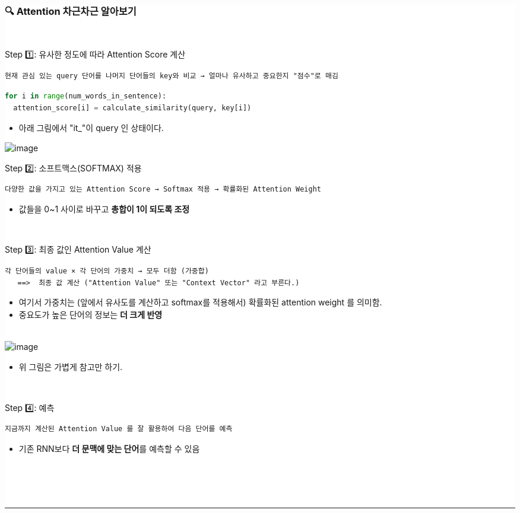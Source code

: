 
### 🔍 Attention 차근차근 알아보기

 </br> 
 
Step 1️⃣: 유사한 정도에 따라 Attention Score 계산
```text
현재 관심 있는 query 단어를 나머지 단어들의 key와 비교 → 얼마나 유사하고 중요한지 "점수"로 매김
```

```python
for i in range(num_words_in_sentence):
  attention_score[i] = calculate_similarity(query, key[i])
```

- 아래 그림에서 "it_"이 query 인 상태이다.
  
<img width="40%" height="40%" alt="image" src="https://github.com/user-attachments/assets/47bb585a-2bce-449f-a55c-c8667160f13c" />
 
</br> 

Step 2️⃣: 소프트맥스(SOFTMAX) 적용

```text
다양한 값을 가지고 있는 Attention Score → Softmax 적용 → 확률화된 Attention Weight
```

- 값들을 0~1 사이로 바꾸고 **총합이 1이 되도록 조정**
 
</br> 

Step 3️⃣: 최종 값인 Attention Value 계산

```text
각 단어들의 value × 각 단어의 가중치 → 모두 더함 (가중합)
   ==>  최종 값 계산 ("Attention Value" 또는 "Context Vector" 라고 부른다.)
```
- 여기서 가중치는 (앞에서 유사도를 계산하고 softmax를 적용해서) 확률화된 attention weight 를 의미함.
- 중요도가 높은 단어의 정보는 **더 크게 반영**
 
</br> 

<img width="60%" height="60%" alt="image" src="https://github.com/user-attachments/assets/9aaa381b-5c1d-40e3-bc59-6f6bb5ab96b4" />

- 위 그림은 가볍게 참고만 하기.
 
</br> 

Step 4️⃣: 예측

```text
지금까지 계산된 Attention Value 를 잘 활용하여 다음 단어를 예측
```
- 기존 RNN보다 **더 문맥에 맞는 단어**를 예측할 수 있음



</br> </br>   </br> 

---

